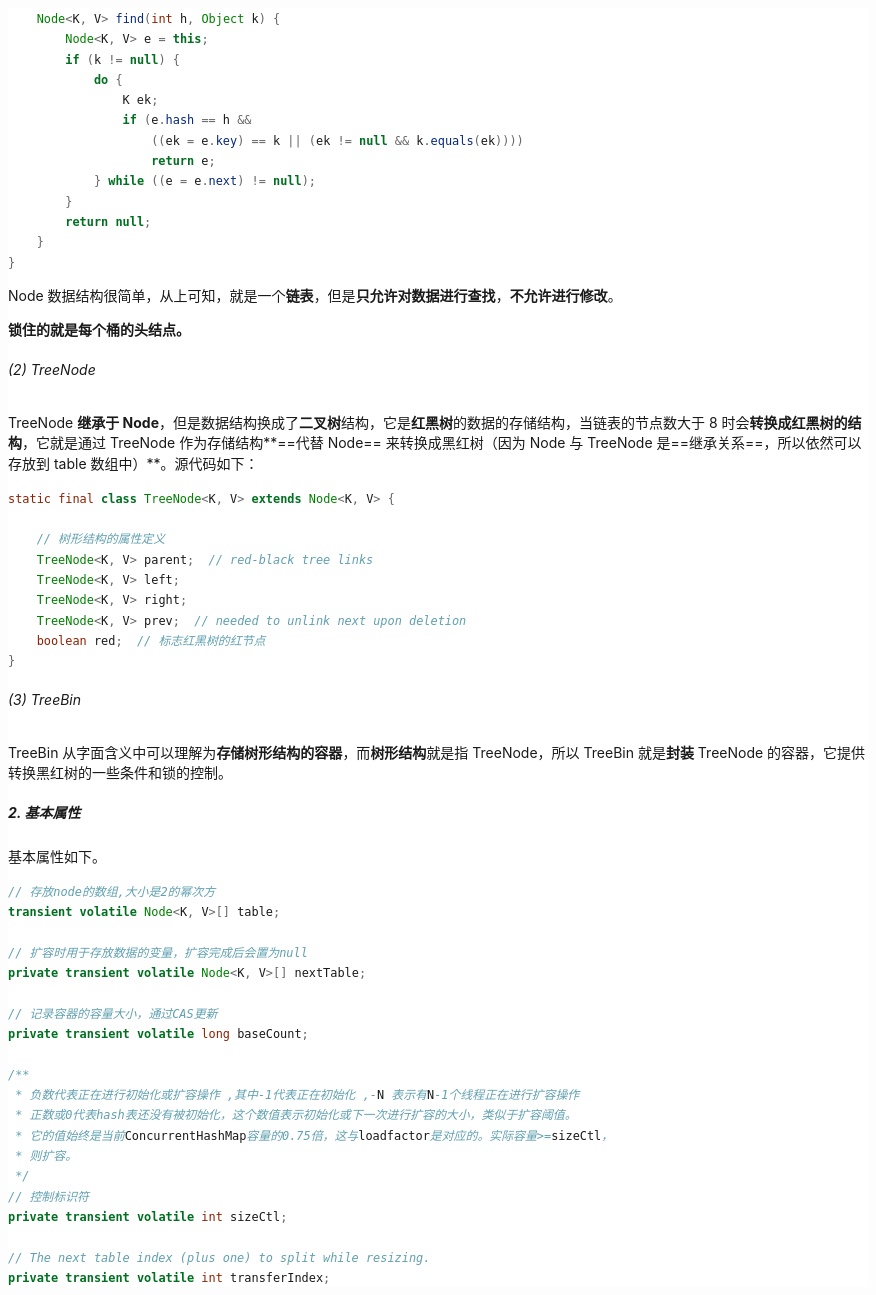 ```java
    Node<K, V> find(int h, Object k) {
        Node<K, V> e = this;
        if (k != null) {
            do {
                K ek;
                if (e.hash == h &&
                    ((ek = e.key) == k || (ek != null && k.equals(ek))))
                    return e;
            } while ((e = e.next) != null);
        }
        return null;
    }
}
```

Node 数据结构很简单，从上可知，就是一个**链表**，但是**只允许对数据进行查找**，**不允许进行修改**。

**锁住的就是每个桶的头结点。**

###### (2) TreeNode

TreeNode **继承于 Node**，但是数据结构换成了**二叉树**结构，它是**红黑树**的数据的存储结构，当链表的节点数大于 8 时会**转换成红黑树的结构**，它就是通过 TreeNode 作为存储结构**==代替 Node== 来转换成黑红树（因为 Node 与 TreeNode 是==继承关系==，所以依然可以存放到 table 数组中）**。源代码如下：

```java
static final class TreeNode<K, V> extends Node<K, V> {

    // 树形结构的属性定义  
    TreeNode<K, V> parent;  // red-black tree links  
    TreeNode<K, V> left;
    TreeNode<K, V> right;
    TreeNode<K, V> prev;  // needed to unlink next upon deletion  
    boolean red;  // 标志红黑树的红节点  
}
```

###### (3) TreeBin

TreeBin 从字面含义中可以理解为**存储树形结构的容器**，而**树形结构**就是指 TreeNode，所以 TreeBin 就是**封装** TreeNode 的容器，它提供转换黑红树的一些条件和锁的控制。

##### 2. 基本属性

基本属性如下。

```java
// 存放node的数组,大小是2的幂次方
transient volatile Node<K, V>[] table;

// 扩容时用于存放数据的变量，扩容完成后会置为null
private transient volatile Node<K, V>[] nextTable;

// 记录容器的容量大小，通过CAS更新
private transient volatile long baseCount;

/**
 * 负数代表正在进行初始化或扩容操作 ,其中-1代表正在初始化 ,-N 表示有N-1个线程正在进行扩容操作
 * 正数或0代表hash表还没有被初始化，这个数值表示初始化或下一次进行扩容的大小，类似于扩容阈值。
 * 它的值始终是当前ConcurrentHashMap容量的0.75倍，这与loadfactor是对应的。实际容量>=sizeCtl， 
 * 则扩容。
 */
// 控制标识符
private transient volatile int sizeCtl;

// The next table index (plus one) to split while resizing.
private transient volatile int transferIndex;

```
